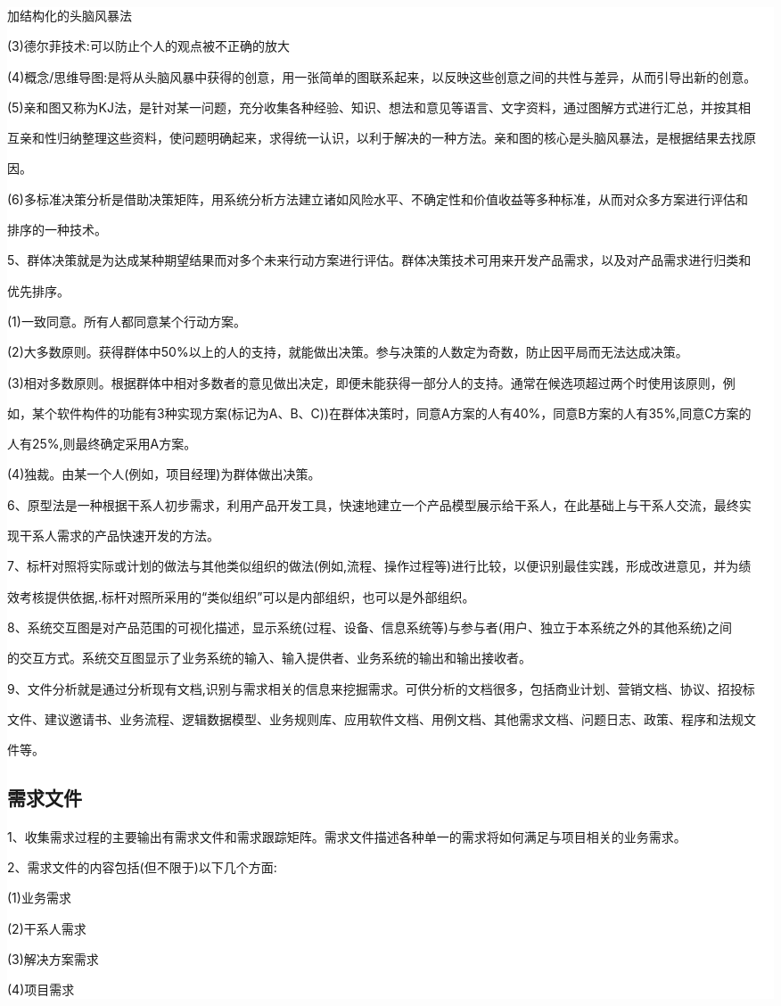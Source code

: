 加结构化的头脑风暴法

(3)德尔菲技术:可以防止个人的观点被不正确的放大

(4)概念/思维导图:是将从头脑风暴中获得的创意，用一张简单的图联系起来，以反映这些创意之间的共性与差异，从而引导出新的创意。

(5)亲和图又称为KJ法，是针对某一问题，充分收集各种经验、知识、想法和意见等语言、文字资料，通过图解方式进行汇总，并按其相

互亲和性归纳整理这些资料，使问题明确起来，求得统一认识，以利于解决的一种方法。亲和图的核心是头脑风暴法，是根据结果去找原

因。

(6)多标准决策分析是借助决策矩阵，用系统分析方法建立诸如风险水平、不确定性和价值收益等多种标准，从而对众多方案进行评估和

排序的一种技术。

5、群体决策就是为达成某种期望结果而对多个未来行动方案进行评估。群体决策技术可用来开发产品需求，以及对产品需求进行归类和

优先排序。

(1)一致同意。所有人都同意某个行动方案。

(2)大多数原则。获得群体中50%以上的人的支持，就能做出决策。参与决策的人数定为奇数，防止因平局而无法达成决策。

(3)相对多数原则。根据群体中相对多数者的意见做出决定，即便未能获得一部分人的支持。通常在候选项超过两个时使用该原则，例

如，某个软件构件的功能有3种实现方案(标记为A、B、C))在群体决策时，同意A方案的人有40%，同意B方案的人有35%,同意C方案的

人有25%,则最终确定采用A方案。

(4)独裁。由某一个人(例如，项目经理)为群体做出决策。

6、原型法是一种根据干系人初步需求，利用产品开发工具，快速地建立一个产品模型展示给干系人，在此基础上与干系人交流，最终实

现干系人需求的产品快速开发的方法。

7、标杆对照将实际或计划的做法与其他类似组织的做法(例如,流程、操作过程等)进行比较，以便识别最佳实践，形成改进意见，并为绩

效考核提供依据,.标杆对照所采用的“类似组织”可以是内部组织，也可以是外部组织。

8、系统交互图是对产品范围的可视化描述，显示系统(过程、设备、信息系统等)与参与者(用户、独立于本系统之外的其他系统)之间

的交互方式。系统交互图显示了业务系统的输入、输入提供者、业务系统的输出和输出接收者。

9、文件分析就是通过分析现有文档,识别与需求相关的信息来挖掘需求。可供分析的文档很多，包括商业计划、营销文档、协议、招投标

文件、建议邀请书、业务流程、逻辑数据模型、业务规则库、应用软件文档、用例文档、其他需求文档、问题日志、政策、程序和法规文

件等。

## 需求文件

1、收集需求过程的主要输出有需求文件和需求跟踪矩阵。需求文件描述各种单一的需求将如何满足与项目相关的业务需求。

2、需求文件的内容包括(但不限于)以下几个方面:

(1)业务需求

(2)干系人需求

(3)解决方案需求

(4)项目需求
